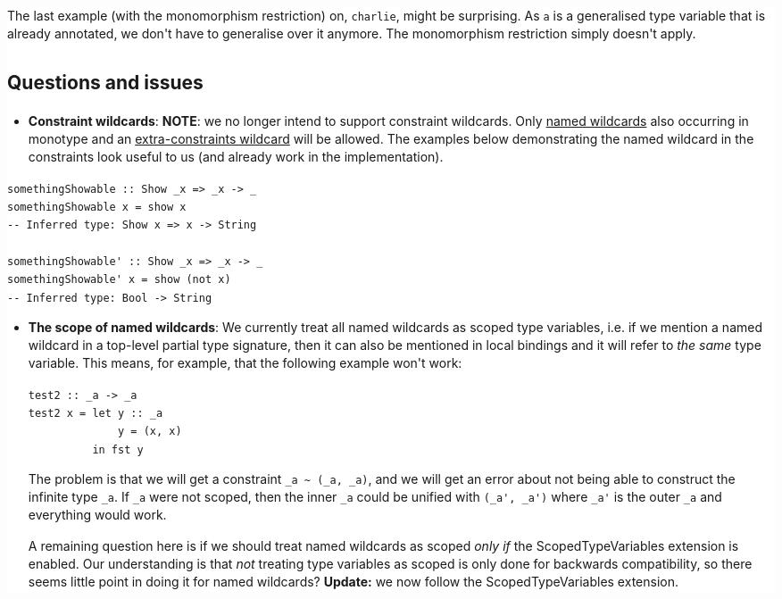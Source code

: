 
The last example (with the monomorphism restriction) on, `charlie`,
might be surprising. As `a` is a generalised type variable that is
already annotated, we don't have to generalise over it anymore. The
monomorphism restriction simply doesn't apply.


## Questions and issues


-  **Constraint wildcards**:
  **NOTE**: we no longer intend to support constraint wildcards.
  Only [named wildcards](partial-type-signatures#) also occurring in monotype
  and an [extra-constraints wildcard](partial-type-signatures#)
  will be allowed. The examples below demonstrating the named wildcard
  in the constraints look useful to us (and already work in the
  implementation).

  ```wiki
  somethingShowable :: Show _x => _x -> _
  somethingShowable x = show x
  -- Inferred type: Show x => x -> String

  somethingShowable' :: Show _x => _x -> _
  somethingShowable' x = show (not x)
  -- Inferred type: Bool -> String
  ```

- **The scope of named wildcards**:
  We currently treat all named wildcards as scoped type variables,
  i.e. if we mention a named wildcard in a top-level partial type
  signature, then it can also be mentioned in local bindings and it
  will refer to *the same* type variable. This means, for example,
  that the following example won't work:

  ```wiki
  test2 :: _a -> _a
  test2 x = let y :: _a
                y = (x, x)
            in fst y
  ```

  The problem is that we will get a constraint `_a ~ (_a, _a)`, and we
  will get an error about not being able to construct the infinite
  type `_a`. If `_a` were not scoped, then the inner `_a` could be
  unified with `(_a', _a')` where `_a'` is the outer `_a` and
  everything would work.

  A remaining question here is if we should treat named wildcards as
  scoped *only if* the ScopedTypeVariables
  extension is enabled. Our understanding is that *not* treating
  type variables as scoped is only done for backwards compatibility,
  so there seems little point in doing it for named wildcards?
  **Update:** we now follow the ScopedTypeVariables
  extension.
